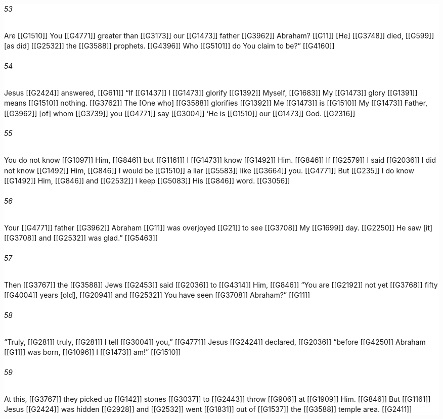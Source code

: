 ###### 53
Are [[G1510]] You [[G4771]] greater than [[G3173]] our [[G1473]] father [[G3962]] Abraham? [[G11]] [He] [[G3748]] died, [[G599]] [as did] [[G2532]] the [[G3588]] prophets. [[G4396]] Who [[G5101]] do You claim to be?” [[G4160]]

###### 54
Jesus [[G2424]] answered, [[G611]] “If [[G1437]] I [[G1473]] glorify [[G1392]] Myself, [[G1683]] My [[G1473]] glory [[G1391]] means [[G1510]] nothing. [[G3762]] The [One who] [[G3588]] glorifies [[G1392]] Me [[G1473]] is [[G1510]] My [[G1473]] Father, [[G3962]] [of] whom [[G3739]] you [[G4771]] say [[G3004]] ‘He is [[G1510]] our [[G1473]] God. [[G2316]]

###### 55
You do not know [[G1097]] Him, [[G846]] but [[G1161]] I [[G1473]] know [[G1492]] Him. [[G846]] If [[G2579]] I said [[G2036]] I did not know [[G1492]] Him, [[G846]] I would be [[G1510]] a liar [[G5583]] like [[G3664]] you. [[G4771]] But [[G235]] I do know [[G1492]] Him, [[G846]] and [[G2532]] I keep [[G5083]] His [[G846]] word. [[G3056]]

###### 56
Your [[G4771]] father [[G3962]] Abraham [[G11]] was overjoyed [[G21]] to see [[G3708]] My [[G1699]] day. [[G2250]] He saw [it] [[G3708]] and [[G2532]] was glad.” [[G5463]]

###### 57
Then [[G3767]] the [[G3588]] Jews [[G2453]] said [[G2036]] to [[G4314]] Him, [[G846]] “You are [[G2192]] not yet [[G3768]] fifty [[G4004]] years [old], [[G2094]] and [[G2532]] You have seen [[G3708]] Abraham?” [[G11]]

###### 58
“Truly, [[G281]] truly, [[G281]] I tell [[G3004]] you,” [[G4771]] Jesus [[G2424]] declared, [[G2036]] “before [[G4250]] Abraham [[G11]] was born, [[G1096]] I [[G1473]] am!” [[G1510]]

###### 59
At this, [[G3767]] they picked up [[G142]] stones [[G3037]] to [[G2443]] throw [[G906]] at [[G1909]] Him. [[G846]] But [[G1161]] Jesus [[G2424]] was hidden [[G2928]] and [[G2532]] went [[G1831]] out of [[G1537]] the [[G3588]] temple area. [[G2411]]

